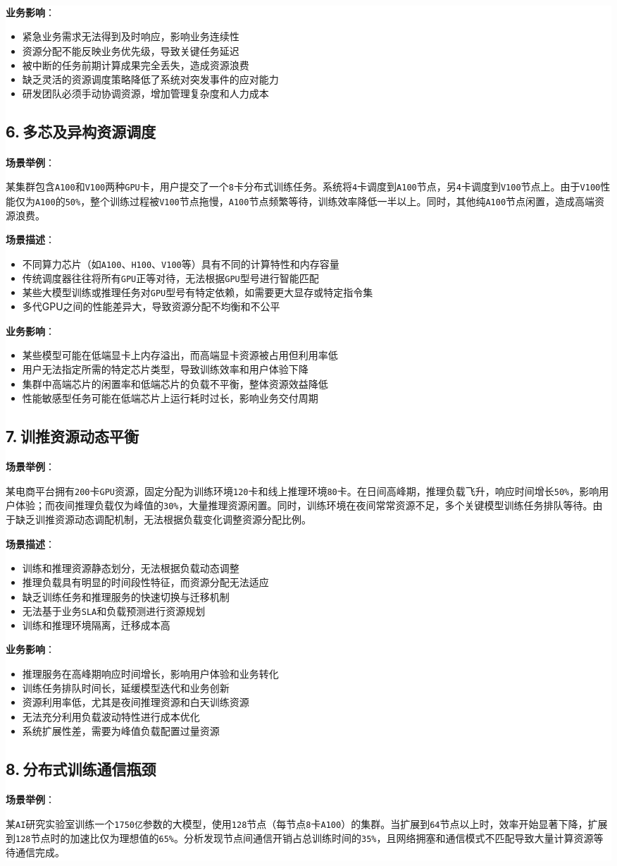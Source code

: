 **业务影响**：
- 紧急业务需求无法得到及时响应，影响业务连续性
- 资源分配不能反映业务优先级，导致关键任务延迟
- 被中断的任务前期计算成果完全丢失，造成资源浪费
- 缺乏灵活的资源调度策略降低了系统对突发事件的应对能力
- 研发团队必须手动协调资源，增加管理复杂度和人力成本



## 6. 多芯及异构资源调度

**场景举例**：

某集群包含`A100`和`V100`两种`GPU`卡，用户提交了一个`8`卡分布式训练任务。系统将`4`卡调度到`A100`节点，另`4`卡调度到`V100`节点上。由于`V100`性能仅为`A100`的`50%`，整个训练过程被`V100`节点拖慢，`A100`节点频繁等待，训练效率降低一半以上。同时，其他纯`A100`节点闲置，造成高端资源浪费。

**场景描述**：
- 不同算力芯片（如`A100`、`H100`、`V100`等）具有不同的计算特性和内存容量
- 传统调度器往往将所有`GPU`正等对待，无法根据`GPU`型号进行智能匹配
- 某些大模型训练或推理任务对`GPU`型号有特定依赖，如需要更大显存或特定指令集
- 多代GPU之间的性能差异大，导致资源分配不均衡和不公平

**业务影响**：
- 某些模型可能在低端显卡上内存溢出，而高端显卡资源被占用但利用率低
- 用户无法指定所需的特定芯片类型，导致训练效率和用户体验下降
- 集群中高端芯片的闲置率和低端芯片的负载不平衡，整体资源效益降低
- 性能敏感型任务可能在低端芯片上运行耗时过长，影响业务交付周期

## 7. 训推资源动态平衡

**场景举例**：

某电商平台拥有`200`卡`GPU`资源，固定分配为训练环境`120`卡和线上推理环境`80`卡。在日间高峰期，推理负载飞升，响应时间增长`50%`，影响用户体验；而夜间推理负载仅为峰值的`30%`，大量推理资源闲置。同时，训练环境在夜间常常资源不足，多个关键模型训练任务排队等待。由于缺乏训推资源动态调配机制，无法根据负载变化调整资源分配比例。

**场景描述**：
- 训练和推理资源静态划分，无法根据负载动态调整
- 推理负载具有明显的时间段性特征，而资源分配无法适应
- 缺乏训练任务和推理服务的快速切换与迁移机制
- 无法基于业务`SLA`和负载预测进行资源规划
- 训练和推理环境隔离，迁移成本高

**业务影响**：
- 推理服务在高峰期响应时间增长，影响用户体验和业务转化
- 训练任务排队时间长，延缓模型迭代和业务创新
- 资源利用率低，尤其是夜间推理资源和白天训练资源
- 无法充分利用负载波动特性进行成本优化
- 系统扩展性差，需要为峰值负载配置过量资源

## 8. 分布式训练通信瓶颈

**场景举例**：

某`AI`研究实验室训练一个`1750亿`参数的大模型，使用`128`节点（每节点`8`卡`A100`）的集群。当扩展到`64`节点以上时，效率开始显著下降，扩展到`128`节点时的加速比仅为理想值的`65%`。分析发现节点间通信开销占总训练时间的`35%`，且网络拥塞和通信模式不匹配导致大量计算资源等待通信完成。
